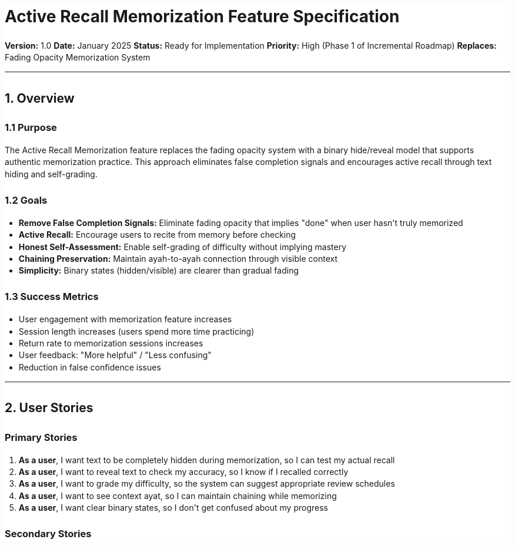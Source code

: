 # Active Recall Memorization Feature Specification

**Version:** 1.0
**Date:** January 2025
**Status:** Ready for Implementation
**Priority:** High (Phase 1 of Incremental Roadmap)
**Replaces:** Fading Opacity Memorization System

---

## 1. Overview

### 1.1 Purpose

The Active Recall Memorization feature replaces the fading opacity system with a binary hide/reveal model that supports authentic memorization practice. This approach eliminates false completion signals and encourages active recall through text hiding and self-grading.

### 1.2 Goals

- **Remove False Completion Signals:** Eliminate fading opacity that implies "done" when user hasn't truly memorized
- **Active Recall:** Encourage users to recite from memory before checking
- **Honest Self-Assessment:** Enable self-grading of difficulty without implying mastery
- **Chaining Preservation:** Maintain ayah-to-ayah connection through visible context
- **Simplicity:** Binary states (hidden/visible) are clearer than gradual fading

### 1.3 Success Metrics

- User engagement with memorization feature increases
- Session length increases (users spend more time practicing)
- Return rate to memorization sessions increases
- User feedback: "More helpful" / "Less confusing"
- Reduction in false confidence issues

---

## 2. User Stories

### Primary Stories

1. **As a user**, I want text to be completely hidden during memorization, so I can test my actual recall
2. **As a user**, I want to reveal text to check my accuracy, so I know if I recalled correctly
3. **As a user**, I want to grade my difficulty, so the system can suggest appropriate review schedules
4. **As a user**, I want to see context ayat, so I can maintain chaining while memorizing
5. **As a user**, I want clear binary states, so I don't get confused about my progress

### Secondary Stories
